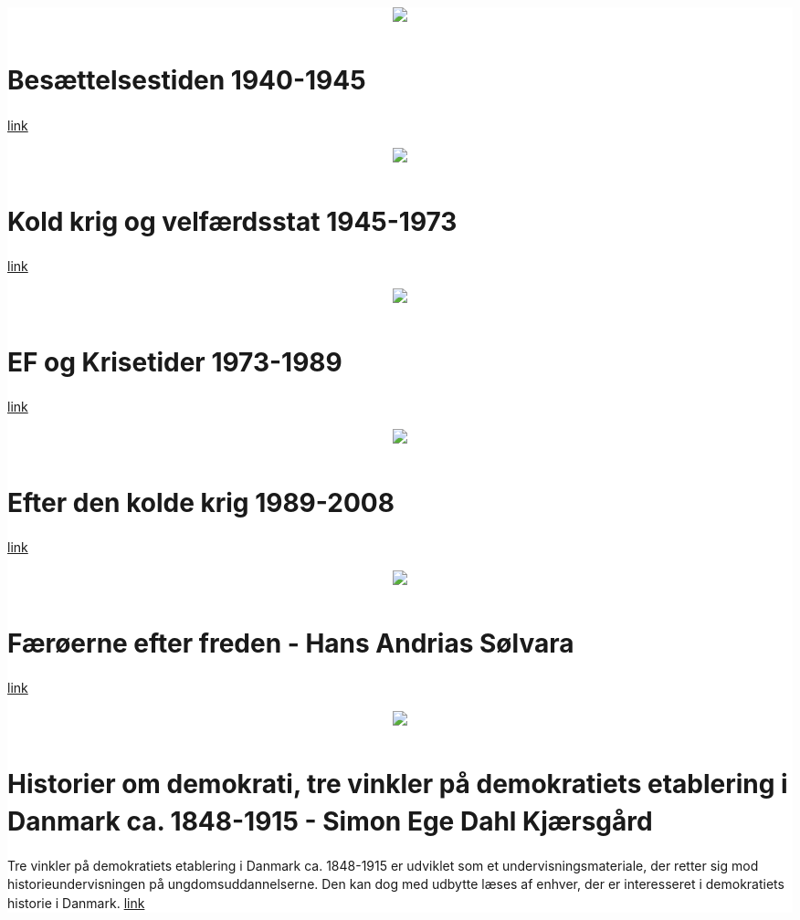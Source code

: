 <tr>
<td style="vertical-align: top;"><p align="center"><img src="https://tongchen779.github.io/dansk/images/danmarkshistorien/9.png"/></p></td>
<td style="vertical-align: top;">
<h1> Besættelsestiden 1940-1945 </h1>
</td>
<td><a href="https://danmarkshistorien.dk/fileadmin/filer/E-boeger_-_pdf/9-Besaettelsestiden.pdf">link</a></td>
</tr>

<tr>
<td style="vertical-align: top;"><p align="center"><img src="https://tongchen779.github.io/dansk/images/danmarkshistorien/10.png"/></p></td>
<td style="vertical-align: top;">
<h1> Kold krig og velfærdsstat 1945-1973 </h1>
</td>
<td><a href="https://danmarkshistorien.dk/fileadmin/filer/E-boeger_-_pdf/10-Kold-krig-og-velfaerdsstat.pdf">link</a></td>
</tr>

<tr>
<td style="vertical-align: top;"><p align="center"><img src="https://tongchen779.github.io/dansk/images/danmarkshistorien/11.png"/></p></td>
<td style="vertical-align: top;">
<h1> EF og Krisetider 1973-1989 </h1>
</td>
<td><a href="https://danmarkshistorien.dk/fileadmin/filer/E-boeger_-_pdf/11-EF-og-Krisetider1.1.pdf">link</a></td>
</tr>

<tr>
<td style="vertical-align: top;"><p align="center"><img src="https://tongchen779.github.io/dansk/images/danmarkshistorien/12.png"/></p></td>
<td style="vertical-align: top;">
<h1> Efter den kolde krig 1989-2008 </h1>
</td>
<td><a href="https://danmarkshistorien.dk/fileadmin/filer/E-boeger_-_pdf/12-Efter-den-kolde-krig.pdf">link</a></td>
</tr>

<tr>
<td style="vertical-align: top;"><p align="center"><img src="https://tongchen779.github.io/dansk/images/danmarkshistorien/13.jpeg"/></p></td>
<td style="vertical-align: top;">
<h1> Færøerne efter freden - Hans Andrias Sølvara </h1>
</td>
<td><a href="https://tongchen779.github.io/dansk/files/Færoeerne.pdf">link</a></td>
</tr>

<tr>
<td style="vertical-align: top;"><p align="center"><img src="https://tongchen779.github.io/dansk/images/danmarkshistorien/14.jpg"/></p></td>
<td style="vertical-align: top;">
<h1> Historier om demokrati, tre vinkler på demokratiets etablering i Danmark ca. 1848-1915 - Simon Ege Dahl Kjærsgård </h1>
<span style="font-weight: normal">
Tre vinkler på demokratiets etablering i Danmark ca. 1848-1915 er udviklet som et undervisningsmateriale, der retter sig mod historieundervisningen på ungdomsuddannelserne. Den kan dog med udbytte læses af enhver, der er interesseret i demokratiets historie i Danmark. 
</span>
</td>
<td><a href="https://danmarkshistorien.dk/fileadmin/filer/E-boeger-historier-om-demokrati/Historier-om-demokrati.pdf">link</a></td>
</tr>

